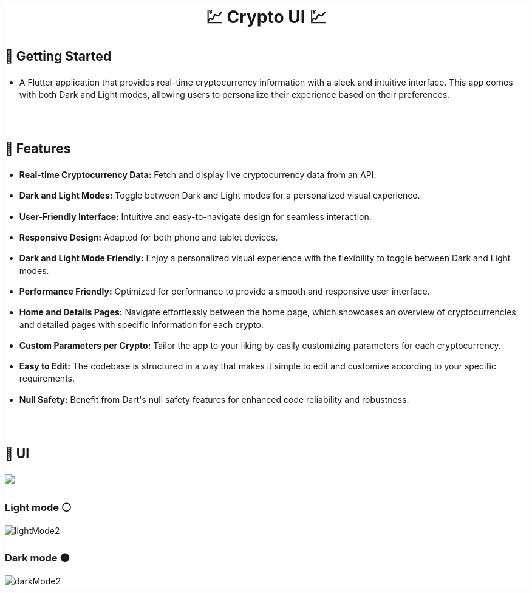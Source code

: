 # <div align="center">💹 Crypto UI 💹</div>


## 🚀 Getting Started

- A Flutter application that provides real-time cryptocurrency information with a sleek and intuitive interface. This app comes with both Dark and Light modes, allowing users to personalize their experience based on their preferences.

<br/>

## 🎲 Features

- **Real-time Cryptocurrency Data:** Fetch and display live cryptocurrency data from an API.

- **Dark and Light Modes:** Toggle between Dark and Light modes for a personalized visual experience.

- **User-Friendly Interface:** Intuitive and easy-to-navigate design for seamless interaction.

- **Responsive Design:** Adapted for both phone and tablet devices.

- **Dark and Light Mode Friendly:** Enjoy a personalized visual experience with the flexibility to toggle between Dark and Light modes.

- **Performance Friendly:** Optimized for performance to provide a smooth and responsive user interface.

- **Home and Details Pages:** Navigate effortlessly between the home page, which showcases an overview of cryptocurrencies, and detailed pages with specific information for each crypto.

- **Custom Parameters per Crypto:** Tailor the app to your liking by easily customizing parameters for each cryptocurrency.

- **Easy to Edit:** The codebase is structured in a way that makes it simple to edit and customize according to your specific requirements.

- **Null Safety:** Benefit from Dart's null safety features for enhanced code reliability and robustness.

<br/>

## 📱 UI

<img src="https://user-images.githubusercontent.com/81767518/157095069-ab9fed5d-2f42-436b-85a3-6483708d31a3.gif" width="50%"/>

### Light mode ⚪
<img width="390" alt="lightMode2" src="https://user-images.githubusercontent.com/81767518/157095053-0e3e6c90-f7f7-4688-8a04-4aae80dd242e.png">

### Dark mode ⚫
<img width="390" alt="darkMode2" src="https://user-images.githubusercontent.com/81767518/157095036-d613247a-3e40-455d-a308-07bcb1525e6d.png">
